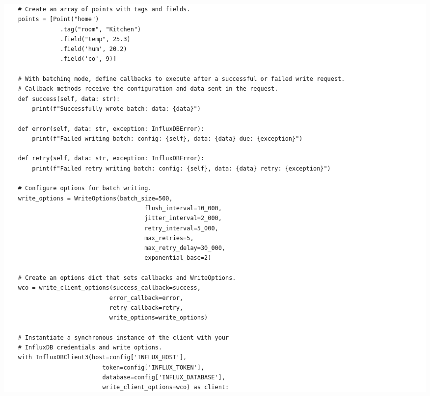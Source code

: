         # Create an array of points with tags and fields.
        points = [Point("home")
                    .tag("room", "Kitchen")
                    .field("temp", 25.3)
                    .field('hum', 20.2)
                    .field('co', 9)]

        # With batching mode, define callbacks to execute after a successful or failed write request.
        # Callback methods receive the configuration and data sent in the request.
        def success(self, data: str):
            print(f"Successfully wrote batch: data: {data}")

        def error(self, data: str, exception: InfluxDBError):
            print(f"Failed writing batch: config: {self}, data: {data} due: {exception}")

        def retry(self, data: str, exception: InfluxDBError):
            print(f"Failed retry writing batch: config: {self}, data: {data} retry: {exception}")

        # Configure options for batch writing.
        write_options = WriteOptions(batch_size=500,
                                            flush_interval=10_000,
                                            jitter_interval=2_000,
                                            retry_interval=5_000,
                                            max_retries=5,
                                            max_retry_delay=30_000,
                                            exponential_base=2)

        # Create an options dict that sets callbacks and WriteOptions.
        wco = write_client_options(success_callback=success,
                                  error_callback=error,
                                  retry_callback=retry,
                                  write_options=write_options)

        # Instantiate a synchronous instance of the client with your
        # InfluxDB credentials and write options.
        with InfluxDBClient3(host=config['INFLUX_HOST'],
                                token=config['INFLUX_TOKEN'],
                                database=config['INFLUX_DATABASE'],
                                write_client_options=wco) as client:
